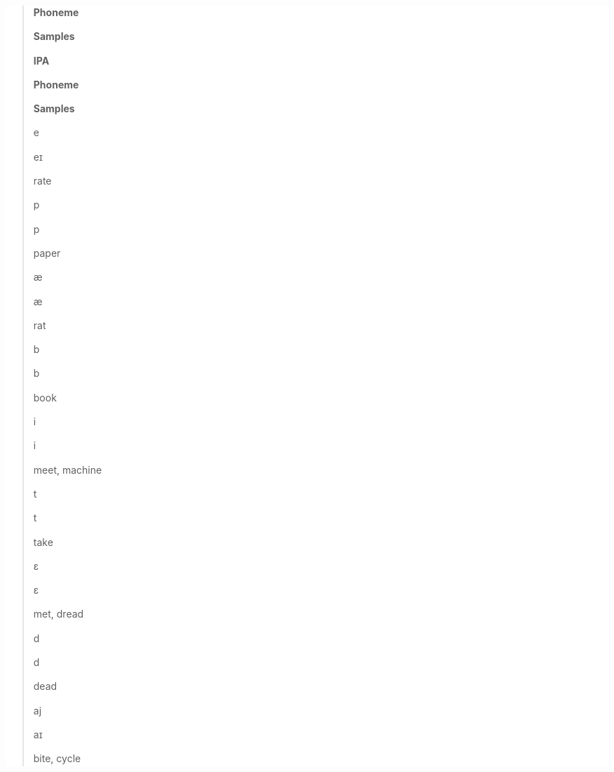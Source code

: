 > 
> **Phoneme**
> 
> **Samples**
> 
> **IPA**
> 
> **Phoneme**
> 
> **Samples**
> 
> e
> 
> eɪ
> 
> rate
> 
> p
> 
> p
> 
> paper
> 
> æ
> 
> æ
> 
> rat
> 
> b
> 
> b
> 
> book
> 
> i
> 
> i
> 
> meet, machine
> 
> t
> 
> t
> 
> take
> 
> ɛ
> 
> ɛ
> 
> met, dread
> 
> d
> 
> d
> 
> dead
> 
> aj
> 
> aɪ
> 
> bite, cycle